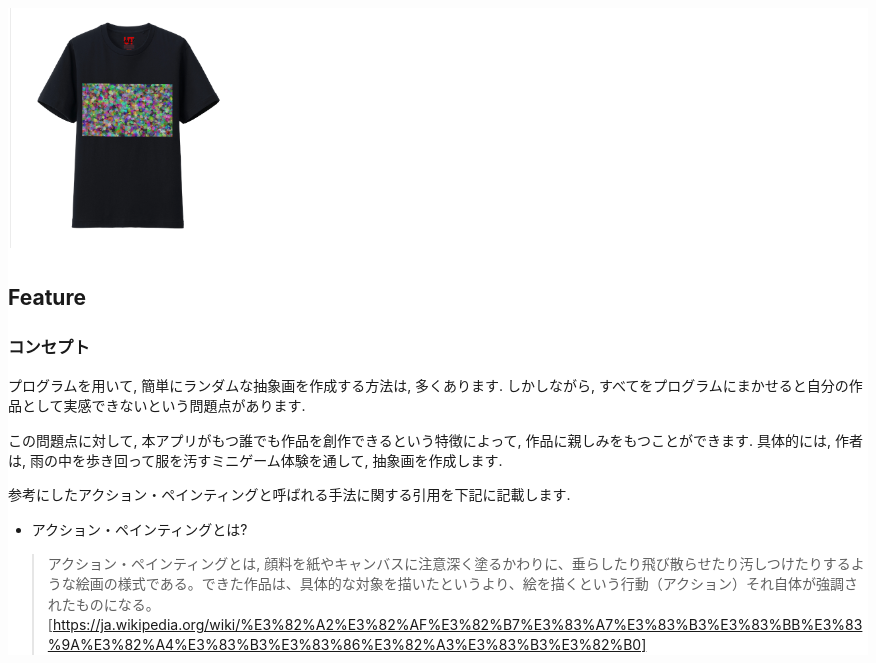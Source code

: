 <img src="./image/tshirt-bk.png" height="240" width="240">




## Feature
### コンセプト
プログラムを用いて, 簡単にランダムな抽象画を作成する方法は, 多くあります. しかしながら, すべてをプログラムにまかせると自分の作品として実感できないという問題点があります.

この問題点に対して, 本アプリがもつ誰でも作品を創作できるという特徴によって, 作品に親しみをもつことができます.
具体的には, 作者は, 雨の中を歩き回って服を汚すミニゲーム体験を通して, 抽象画を作成します.

参考にしたアクション・ペインティングと呼ばれる手法に関する引用を下記に記載します.

- アクション・ペインティングとは?
> アクション・ペインティングとは, 顔料を紙やキャンバスに注意深く塗るかわりに、垂らしたり飛び散らせたり汚しつけたりするような絵画の様式である。できた作品は、具体的な対象を描いたというより、絵を描くという行動（アクション）それ自体が強調されたものになる。
[https://ja.wikipedia.org/wiki/%E3%82%A2%E3%82%AF%E3%82%B7%E3%83%A7%E3%83%B3%E3%83%BB%E3%83%9A%E3%82%A4%E3%83%B3%E3%83%86%E3%82%A3%E3%83%B3%E3%82%B0]
